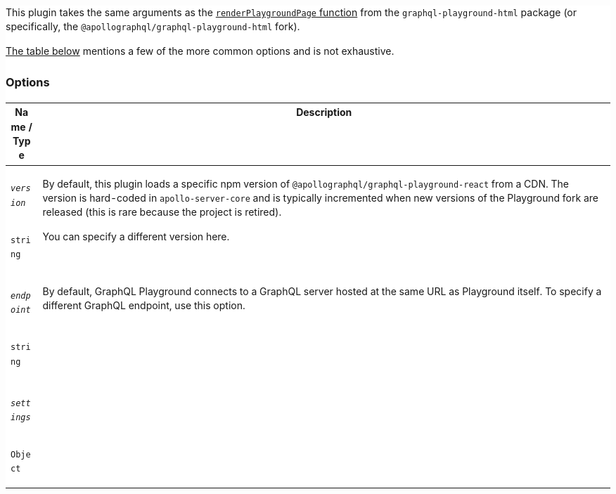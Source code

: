 This plugin takes the same arguments as the [`renderPlaygroundPage` function](https://github.com/apollographql/graphql-playground/blob/apollo/packages/graphql-playground-html/src/render-playground-page.ts#L63) from the `graphql-playground-html` package (or specifically, the `@apollographql/graphql-playground-html` fork).

[The table below](#options-2) mentions a few of the more common options and is not exhaustive.

### Options

<table class="field-table">
  <thead>
    <tr>
      <th>Name /<br/>Type</th>
      <th>Description</th>
    </tr>
  </thead>

<tbody>

<tr>
<td>

###### `version`

`string`
</td>
<td>

By default, this plugin loads a specific npm version of `@apollographql/graphql-playground-react` from a CDN. The version is hard-coded in `apollo-server-core` and is typically incremented when new versions of the Playground fork are released (this is rare because the project is retired).

You can specify a different version here.

</td>
</tr>

<tr>
<td>

###### `endpoint`

`string`
</td>
<td>

By default, GraphQL Playground connects to a GraphQL server hosted at the same URL as Playground itself. To specify a different GraphQL endpoint, use this option.

</td>
</tr>

<tr>
<td>

###### `settings`

`Object`
</td>
<td>

